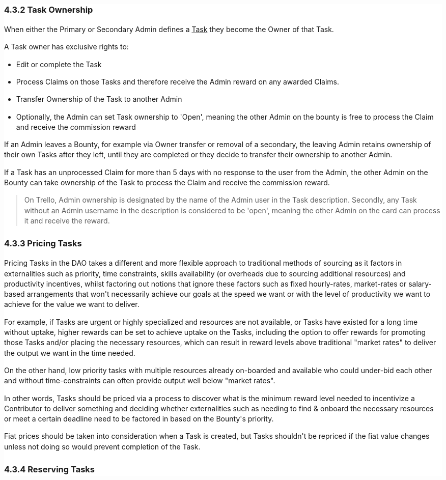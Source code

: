 ### 4.3.2 Task Ownership

When either the Primary or Secondary Admin defines a [Task](#25-tasks) they become the Owner of that Task.

A Task owner has exclusive rights to:

- Edit or complete the Task

- Process Claims on those Tasks and therefore receive the Admin reward on any awarded Claims.

- Transfer Ownership of the Task to another Admin

- Optionally, the Admin can set Task ownership to 'Open', meaning the other Admin on the bounty is free to process the Claim and receive the commission reward

If an Admin leaves a Bounty, for example via Owner transfer or removal of a secondary, the leaving Admin retains ownership of their own Tasks after they left, until they are completed or they decide to transfer their ownership to another Admin.

If a Task has an unprocessed Claim for more than 5 days with no response to the user from the Admin, the other Admin on the Bounty can take ownership of the Task to process the Claim and receive the commission reward.

> On Trello, Admin ownership is designated by the name of the Admin user in the Task description.
> Secondly, any Task without an Admin username in the description is considered to be 'open', meaning the other Admin on the card can process it and receive the reward.

### 4.3.3 Pricing Tasks

Pricing Tasks in the DAO takes a different and more flexible approach to traditional methods of sourcing as it factors in externalities such as priority, time constraints, skills availability (or overheads due to sourcing additional resources) and productivity incentives, whilst factoring out notions that ignore these factors such as fixed hourly-rates, market-rates or salary-based arrangements that won't necessarily achieve our goals at the speed we want or with the level of productivity we want to achieve for the value we want to deliver.

For example, if Tasks are urgent or highly specialized and resources are not available, or Tasks have existed for a long time without uptake, higher rewards can be set to achieve uptake on the Tasks, including the option to offer rewards for promoting those Tasks and/or placing the necessary resources, which can result in reward levels above traditional "market rates" to deliver the output we want in the time needed.

On the other hand, low priority tasks with multiple resources already on-boarded and available who could under-bid each other and without time-constraints can often provide output well below "market rates".

In other words, Tasks should be priced via a process to discover what is the minimum reward level needed to incentivize a Contributor to deliver something and deciding whether externalities such as needing to find & onboard the necessary resources or meet a certain deadline need to be factored in based on the Bounty's priority.

Fiat prices should be taken into consideration when a Task is created, but Tasks shouldn't be repriced if the fiat value changes unless not doing so would prevent completion of the Task.

### 4.3.4 Reserving Tasks

